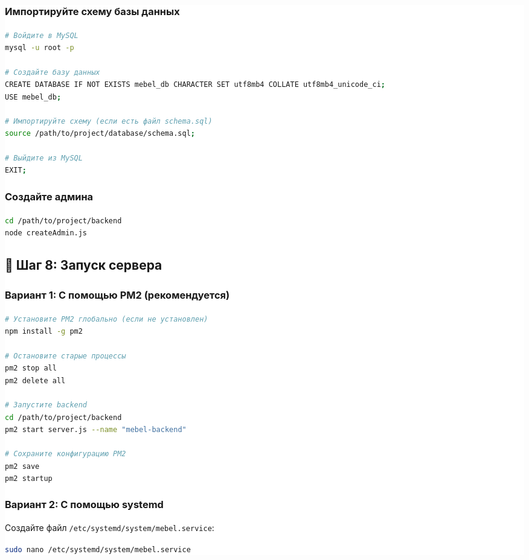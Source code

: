 ### Импортируйте схему базы данных

```bash
# Войдите в MySQL
mysql -u root -p

# Создайте базу данных
CREATE DATABASE IF NOT EXISTS mebel_db CHARACTER SET utf8mb4 COLLATE utf8mb4_unicode_ci;
USE mebel_db;

# Импортируйте схему (если есть файл schema.sql)
source /path/to/project/database/schema.sql;

# Выйдите из MySQL
EXIT;
```

### Создайте админа

```bash
cd /path/to/project/backend
node createAdmin.js
```

## 🚀 Шаг 8: Запуск сервера

### Вариант 1: С помощью PM2 (рекомендуется)

```bash
# Установите PM2 глобально (если не установлен)
npm install -g pm2

# Остановите старые процессы
pm2 stop all
pm2 delete all

# Запустите backend
cd /path/to/project/backend
pm2 start server.js --name "mebel-backend"

# Сохраните конфигурацию PM2
pm2 save
pm2 startup
```

### Вариант 2: С помощью systemd

Создайте файл `/etc/systemd/system/mebel.service`:

```bash
sudo nano /etc/systemd/system/mebel.service
```
